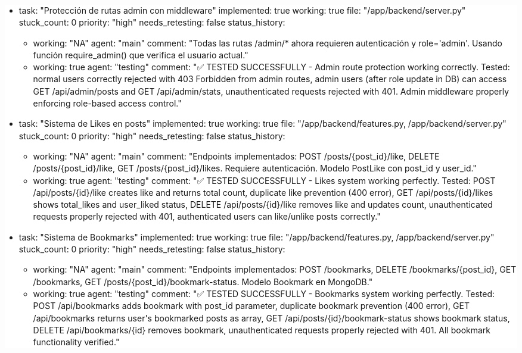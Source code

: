   - task: "Protección de rutas admin con middleware"
    implemented: true
    working: true
    file: "/app/backend/server.py"
    stuck_count: 0
    priority: "high"
    needs_retesting: false
    status_history:
      - working: "NA"
        agent: "main"
        comment: "Todas las rutas /admin/* ahora requieren autenticación y role='admin'. Usando función require_admin() que verifica el usuario actual."
      - working: true
        agent: "testing"
        comment: "✅ TESTED SUCCESSFULLY - Admin route protection working correctly. Tested: normal users correctly rejected with 403 Forbidden from admin routes, admin users (after role update in DB) can access GET /api/admin/posts and GET /api/admin/stats, unauthenticated requests rejected with 401. Admin middleware properly enforcing role-based access control."

  - task: "Sistema de Likes en posts"
    implemented: true
    working: true
    file: "/app/backend/features.py, /app/backend/server.py"
    stuck_count: 0
    priority: "high"
    needs_retesting: false
    status_history:
      - working: "NA"
        agent: "main"
        comment: "Endpoints implementados: POST /posts/{post_id}/like, DELETE /posts/{post_id}/like, GET /posts/{post_id}/likes. Requiere autenticación. Modelo PostLike con post_id y user_id."
      - working: true
        agent: "testing"
        comment: "✅ TESTED SUCCESSFULLY - Likes system working perfectly. Tested: POST /api/posts/{id}/like creates like and returns total count, duplicate like prevention (400 error), GET /api/posts/{id}/likes shows total_likes and user_liked status, DELETE /api/posts/{id}/like removes like and updates count, unauthenticated requests properly rejected with 401, authenticated users can like/unlike posts correctly."

  - task: "Sistema de Bookmarks"
    implemented: true
    working: true
    file: "/app/backend/features.py, /app/backend/server.py"
    stuck_count: 0
    priority: "high"
    needs_retesting: false
    status_history:
      - working: "NA"
        agent: "main"
        comment: "Endpoints implementados: POST /bookmarks, DELETE /bookmarks/{post_id}, GET /bookmarks, GET /posts/{post_id}/bookmark-status. Modelo Bookmark en MongoDB."
      - working: true
        agent: "testing"
        comment: "✅ TESTED SUCCESSFULLY - Bookmarks system working perfectly. Tested: POST /api/bookmarks adds bookmark with post_id parameter, duplicate bookmark prevention (400 error), GET /api/bookmarks returns user's bookmarked posts as array, GET /api/posts/{id}/bookmark-status shows bookmark status, DELETE /api/bookmarks/{id} removes bookmark, unauthenticated requests properly rejected with 401. All bookmark functionality verified."
